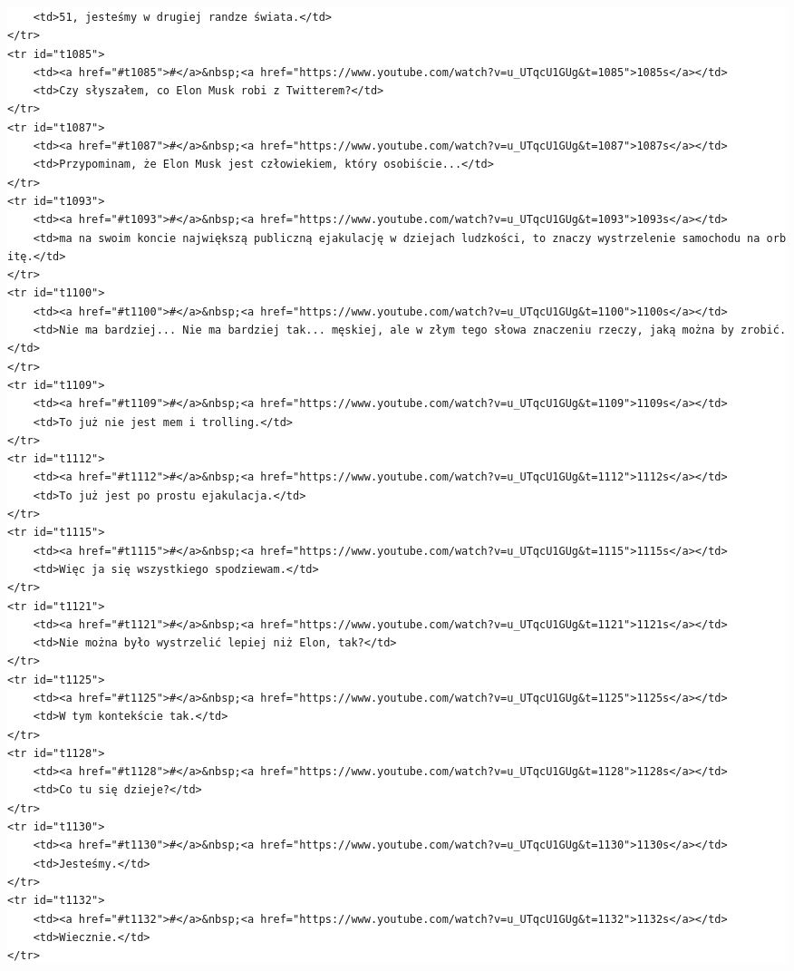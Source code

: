         <td>51, jesteśmy w drugiej randze świata.</td>
    </tr>
    <tr id="t1085">
        <td><a href="#t1085">#</a>&nbsp;<a href="https://www.youtube.com/watch?v=u_UTqcU1GUg&t=1085">1085s</a></td>
        <td>Czy słyszałem, co Elon Musk robi z Twitterem?</td>
    </tr>
    <tr id="t1087">
        <td><a href="#t1087">#</a>&nbsp;<a href="https://www.youtube.com/watch?v=u_UTqcU1GUg&t=1087">1087s</a></td>
        <td>Przypominam, że Elon Musk jest człowiekiem, który osobiście...</td>
    </tr>
    <tr id="t1093">
        <td><a href="#t1093">#</a>&nbsp;<a href="https://www.youtube.com/watch?v=u_UTqcU1GUg&t=1093">1093s</a></td>
        <td>ma na swoim koncie największą publiczną ejakulację w dziejach ludzkości, to znaczy wystrzelenie samochodu na orbitę.</td>
    </tr>
    <tr id="t1100">
        <td><a href="#t1100">#</a>&nbsp;<a href="https://www.youtube.com/watch?v=u_UTqcU1GUg&t=1100">1100s</a></td>
        <td>Nie ma bardziej... Nie ma bardziej tak... męskiej, ale w złym tego słowa znaczeniu rzeczy, jaką można by zrobić.</td>
    </tr>
    <tr id="t1109">
        <td><a href="#t1109">#</a>&nbsp;<a href="https://www.youtube.com/watch?v=u_UTqcU1GUg&t=1109">1109s</a></td>
        <td>To już nie jest mem i trolling.</td>
    </tr>
    <tr id="t1112">
        <td><a href="#t1112">#</a>&nbsp;<a href="https://www.youtube.com/watch?v=u_UTqcU1GUg&t=1112">1112s</a></td>
        <td>To już jest po prostu ejakulacja.</td>
    </tr>
    <tr id="t1115">
        <td><a href="#t1115">#</a>&nbsp;<a href="https://www.youtube.com/watch?v=u_UTqcU1GUg&t=1115">1115s</a></td>
        <td>Więc ja się wszystkiego spodziewam.</td>
    </tr>
    <tr id="t1121">
        <td><a href="#t1121">#</a>&nbsp;<a href="https://www.youtube.com/watch?v=u_UTqcU1GUg&t=1121">1121s</a></td>
        <td>Nie można było wystrzelić lepiej niż Elon, tak?</td>
    </tr>
    <tr id="t1125">
        <td><a href="#t1125">#</a>&nbsp;<a href="https://www.youtube.com/watch?v=u_UTqcU1GUg&t=1125">1125s</a></td>
        <td>W tym kontekście tak.</td>
    </tr>
    <tr id="t1128">
        <td><a href="#t1128">#</a>&nbsp;<a href="https://www.youtube.com/watch?v=u_UTqcU1GUg&t=1128">1128s</a></td>
        <td>Co tu się dzieje?</td>
    </tr>
    <tr id="t1130">
        <td><a href="#t1130">#</a>&nbsp;<a href="https://www.youtube.com/watch?v=u_UTqcU1GUg&t=1130">1130s</a></td>
        <td>Jesteśmy.</td>
    </tr>
    <tr id="t1132">
        <td><a href="#t1132">#</a>&nbsp;<a href="https://www.youtube.com/watch?v=u_UTqcU1GUg&t=1132">1132s</a></td>
        <td>Wiecznie.</td>
    </tr>